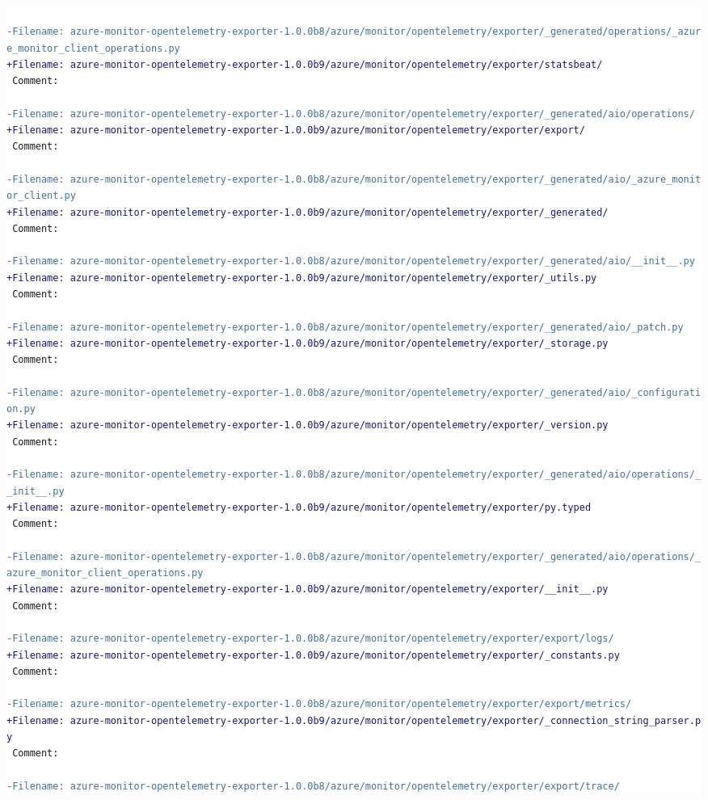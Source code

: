 ```diff
 
-Filename: azure-monitor-opentelemetry-exporter-1.0.0b8/azure/monitor/opentelemetry/exporter/_generated/operations/_azure_monitor_client_operations.py
+Filename: azure-monitor-opentelemetry-exporter-1.0.0b9/azure/monitor/opentelemetry/exporter/statsbeat/
 Comment: 
 
-Filename: azure-monitor-opentelemetry-exporter-1.0.0b8/azure/monitor/opentelemetry/exporter/_generated/aio/operations/
+Filename: azure-monitor-opentelemetry-exporter-1.0.0b9/azure/monitor/opentelemetry/exporter/export/
 Comment: 
 
-Filename: azure-monitor-opentelemetry-exporter-1.0.0b8/azure/monitor/opentelemetry/exporter/_generated/aio/_azure_monitor_client.py
+Filename: azure-monitor-opentelemetry-exporter-1.0.0b9/azure/monitor/opentelemetry/exporter/_generated/
 Comment: 
 
-Filename: azure-monitor-opentelemetry-exporter-1.0.0b8/azure/monitor/opentelemetry/exporter/_generated/aio/__init__.py
+Filename: azure-monitor-opentelemetry-exporter-1.0.0b9/azure/monitor/opentelemetry/exporter/_utils.py
 Comment: 
 
-Filename: azure-monitor-opentelemetry-exporter-1.0.0b8/azure/monitor/opentelemetry/exporter/_generated/aio/_patch.py
+Filename: azure-monitor-opentelemetry-exporter-1.0.0b9/azure/monitor/opentelemetry/exporter/_storage.py
 Comment: 
 
-Filename: azure-monitor-opentelemetry-exporter-1.0.0b8/azure/monitor/opentelemetry/exporter/_generated/aio/_configuration.py
+Filename: azure-monitor-opentelemetry-exporter-1.0.0b9/azure/monitor/opentelemetry/exporter/_version.py
 Comment: 
 
-Filename: azure-monitor-opentelemetry-exporter-1.0.0b8/azure/monitor/opentelemetry/exporter/_generated/aio/operations/__init__.py
+Filename: azure-monitor-opentelemetry-exporter-1.0.0b9/azure/monitor/opentelemetry/exporter/py.typed
 Comment: 
 
-Filename: azure-monitor-opentelemetry-exporter-1.0.0b8/azure/monitor/opentelemetry/exporter/_generated/aio/operations/_azure_monitor_client_operations.py
+Filename: azure-monitor-opentelemetry-exporter-1.0.0b9/azure/monitor/opentelemetry/exporter/__init__.py
 Comment: 
 
-Filename: azure-monitor-opentelemetry-exporter-1.0.0b8/azure/monitor/opentelemetry/exporter/export/logs/
+Filename: azure-monitor-opentelemetry-exporter-1.0.0b9/azure/monitor/opentelemetry/exporter/_constants.py
 Comment: 
 
-Filename: azure-monitor-opentelemetry-exporter-1.0.0b8/azure/monitor/opentelemetry/exporter/export/metrics/
+Filename: azure-monitor-opentelemetry-exporter-1.0.0b9/azure/monitor/opentelemetry/exporter/_connection_string_parser.py
 Comment: 
 
-Filename: azure-monitor-opentelemetry-exporter-1.0.0b8/azure/monitor/opentelemetry/exporter/export/trace/
```